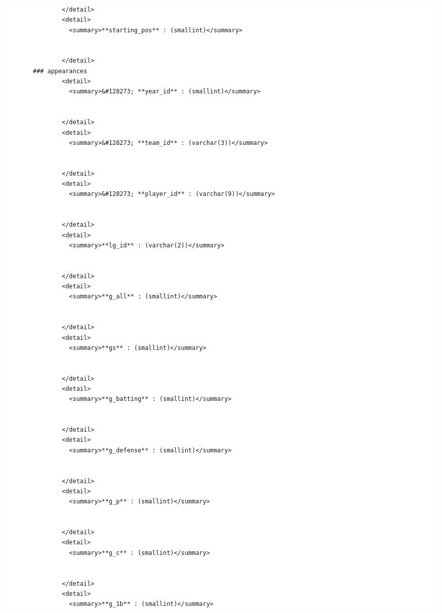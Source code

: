                       
                    </detail>
                    <detail>
                      <summary>**starting_pos** : (smallint)</summary>

                      
                    </detail>
            ### appearances
                    <detail>
                      <summary>&#128273; **year_id** : (smallint)</summary>

                      
                    </detail>
                    <detail>
                      <summary>&#128273; **team_id** : (varchar(3))</summary>

                      
                    </detail>
                    <detail>
                      <summary>&#128273; **player_id** : (varchar(9))</summary>

                      
                    </detail>
                    <detail>
                      <summary>**lg_id** : (varchar(2))</summary>

                      
                    </detail>
                    <detail>
                      <summary>**g_all** : (smallint)</summary>

                      
                    </detail>
                    <detail>
                      <summary>**gs** : (smallint)</summary>

                      
                    </detail>
                    <detail>
                      <summary>**g_batting** : (smallint)</summary>

                      
                    </detail>
                    <detail>
                      <summary>**g_defense** : (smallint)</summary>

                      
                    </detail>
                    <detail>
                      <summary>**g_p** : (smallint)</summary>

                      
                    </detail>
                    <detail>
                      <summary>**g_c** : (smallint)</summary>

                      
                    </detail>
                    <detail>
                      <summary>**g_1b** : (smallint)</summary>
